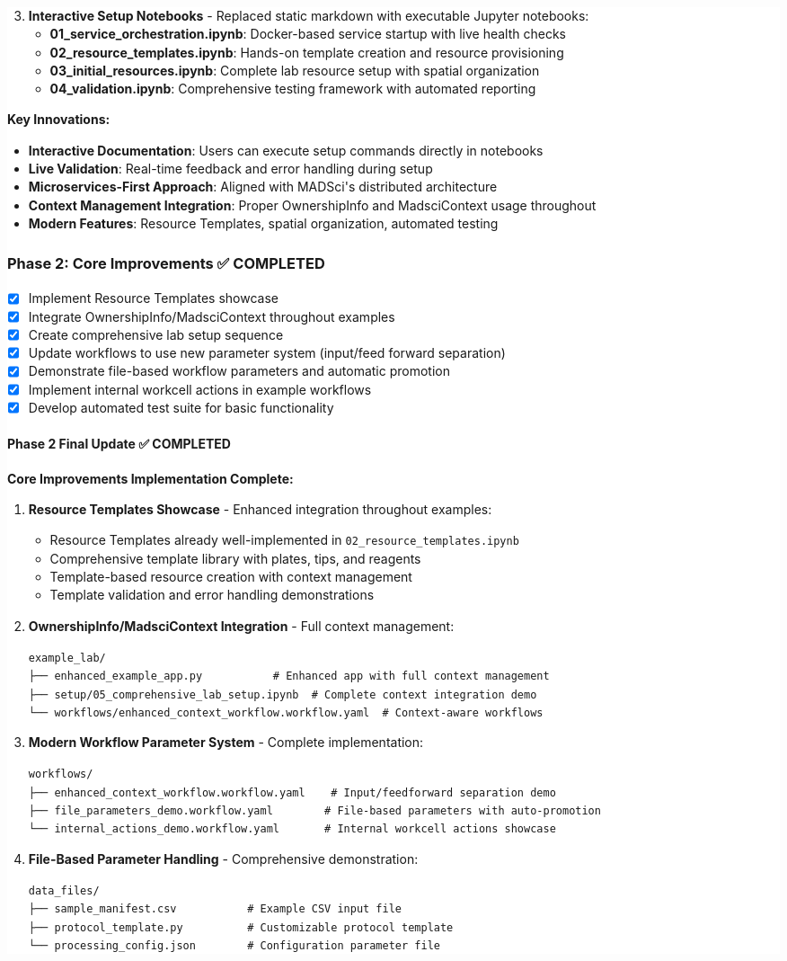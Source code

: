 3. **Interactive Setup Notebooks** - Replaced static markdown with executable Jupyter notebooks:
   - **01_service_orchestration.ipynb**: Docker-based service startup with live health checks
   - **02_resource_templates.ipynb**: Hands-on template creation and resource provisioning
   - **03_initial_resources.ipynb**: Complete lab resource setup with spatial organization
   - **04_validation.ipynb**: Comprehensive testing framework with automated reporting

**Key Innovations:**
- **Interactive Documentation**: Users can execute setup commands directly in notebooks
- **Live Validation**: Real-time feedback and error handling during setup
- **Microservices-First Approach**: Aligned with MADSci's distributed architecture
- **Context Management Integration**: Proper OwnershipInfo and MadsciContext usage throughout
- **Modern Features**: Resource Templates, spatial organization, automated testing

### Phase 2: Core Improvements ✅ COMPLETED
- [x] Implement Resource Templates showcase
- [x] Integrate OwnershipInfo/MadsciContext throughout examples
- [x] Create comprehensive lab setup sequence
- [x] Update workflows to use new parameter system (input/feed forward separation)
- [x] Demonstrate file-based workflow parameters and automatic promotion
- [x] Implement internal workcell actions in example workflows
- [x] Develop automated test suite for basic functionality

#### Phase 2 Final Update ✅ COMPLETED

**Core Improvements Implementation Complete:**

1. **Resource Templates Showcase** - Enhanced integration throughout examples:
   - Resource Templates already well-implemented in `02_resource_templates.ipynb`
   - Comprehensive template library with plates, tips, and reagents
   - Template-based resource creation with context management
   - Template validation and error handling demonstrations

2. **OwnershipInfo/MadsciContext Integration** - Full context management:
   ```
   example_lab/
   ├── enhanced_example_app.py           # Enhanced app with full context management
   ├── setup/05_comprehensive_lab_setup.ipynb  # Complete context integration demo
   └── workflows/enhanced_context_workflow.workflow.yaml  # Context-aware workflows
   ```

3. **Modern Workflow Parameter System** - Complete implementation:
   ```
   workflows/
   ├── enhanced_context_workflow.workflow.yaml    # Input/feedforward separation demo
   ├── file_parameters_demo.workflow.yaml        # File-based parameters with auto-promotion
   └── internal_actions_demo.workflow.yaml       # Internal workcell actions showcase
   ```

4. **File-Based Parameter Handling** - Comprehensive demonstration:
   ```
   data_files/
   ├── sample_manifest.csv           # Example CSV input file
   ├── protocol_template.py          # Customizable protocol template
   └── processing_config.json        # Configuration parameter file
   ```
